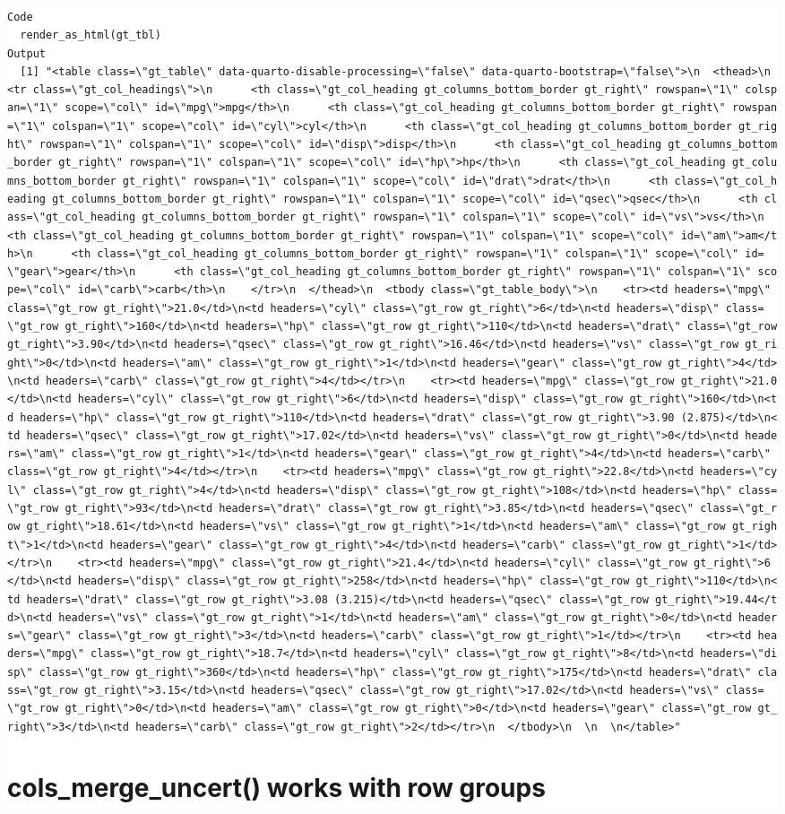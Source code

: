 
    Code
      render_as_html(gt_tbl)
    Output
      [1] "<table class=\"gt_table\" data-quarto-disable-processing=\"false\" data-quarto-bootstrap=\"false\">\n  <thead>\n    <tr class=\"gt_col_headings\">\n      <th class=\"gt_col_heading gt_columns_bottom_border gt_right\" rowspan=\"1\" colspan=\"1\" scope=\"col\" id=\"mpg\">mpg</th>\n      <th class=\"gt_col_heading gt_columns_bottom_border gt_right\" rowspan=\"1\" colspan=\"1\" scope=\"col\" id=\"cyl\">cyl</th>\n      <th class=\"gt_col_heading gt_columns_bottom_border gt_right\" rowspan=\"1\" colspan=\"1\" scope=\"col\" id=\"disp\">disp</th>\n      <th class=\"gt_col_heading gt_columns_bottom_border gt_right\" rowspan=\"1\" colspan=\"1\" scope=\"col\" id=\"hp\">hp</th>\n      <th class=\"gt_col_heading gt_columns_bottom_border gt_right\" rowspan=\"1\" colspan=\"1\" scope=\"col\" id=\"drat\">drat</th>\n      <th class=\"gt_col_heading gt_columns_bottom_border gt_right\" rowspan=\"1\" colspan=\"1\" scope=\"col\" id=\"qsec\">qsec</th>\n      <th class=\"gt_col_heading gt_columns_bottom_border gt_right\" rowspan=\"1\" colspan=\"1\" scope=\"col\" id=\"vs\">vs</th>\n      <th class=\"gt_col_heading gt_columns_bottom_border gt_right\" rowspan=\"1\" colspan=\"1\" scope=\"col\" id=\"am\">am</th>\n      <th class=\"gt_col_heading gt_columns_bottom_border gt_right\" rowspan=\"1\" colspan=\"1\" scope=\"col\" id=\"gear\">gear</th>\n      <th class=\"gt_col_heading gt_columns_bottom_border gt_right\" rowspan=\"1\" colspan=\"1\" scope=\"col\" id=\"carb\">carb</th>\n    </tr>\n  </thead>\n  <tbody class=\"gt_table_body\">\n    <tr><td headers=\"mpg\" class=\"gt_row gt_right\">21.0</td>\n<td headers=\"cyl\" class=\"gt_row gt_right\">6</td>\n<td headers=\"disp\" class=\"gt_row gt_right\">160</td>\n<td headers=\"hp\" class=\"gt_row gt_right\">110</td>\n<td headers=\"drat\" class=\"gt_row gt_right\">3.90</td>\n<td headers=\"qsec\" class=\"gt_row gt_right\">16.46</td>\n<td headers=\"vs\" class=\"gt_row gt_right\">0</td>\n<td headers=\"am\" class=\"gt_row gt_right\">1</td>\n<td headers=\"gear\" class=\"gt_row gt_right\">4</td>\n<td headers=\"carb\" class=\"gt_row gt_right\">4</td></tr>\n    <tr><td headers=\"mpg\" class=\"gt_row gt_right\">21.0</td>\n<td headers=\"cyl\" class=\"gt_row gt_right\">6</td>\n<td headers=\"disp\" class=\"gt_row gt_right\">160</td>\n<td headers=\"hp\" class=\"gt_row gt_right\">110</td>\n<td headers=\"drat\" class=\"gt_row gt_right\">3.90 (2.875)</td>\n<td headers=\"qsec\" class=\"gt_row gt_right\">17.02</td>\n<td headers=\"vs\" class=\"gt_row gt_right\">0</td>\n<td headers=\"am\" class=\"gt_row gt_right\">1</td>\n<td headers=\"gear\" class=\"gt_row gt_right\">4</td>\n<td headers=\"carb\" class=\"gt_row gt_right\">4</td></tr>\n    <tr><td headers=\"mpg\" class=\"gt_row gt_right\">22.8</td>\n<td headers=\"cyl\" class=\"gt_row gt_right\">4</td>\n<td headers=\"disp\" class=\"gt_row gt_right\">108</td>\n<td headers=\"hp\" class=\"gt_row gt_right\">93</td>\n<td headers=\"drat\" class=\"gt_row gt_right\">3.85</td>\n<td headers=\"qsec\" class=\"gt_row gt_right\">18.61</td>\n<td headers=\"vs\" class=\"gt_row gt_right\">1</td>\n<td headers=\"am\" class=\"gt_row gt_right\">1</td>\n<td headers=\"gear\" class=\"gt_row gt_right\">4</td>\n<td headers=\"carb\" class=\"gt_row gt_right\">1</td></tr>\n    <tr><td headers=\"mpg\" class=\"gt_row gt_right\">21.4</td>\n<td headers=\"cyl\" class=\"gt_row gt_right\">6</td>\n<td headers=\"disp\" class=\"gt_row gt_right\">258</td>\n<td headers=\"hp\" class=\"gt_row gt_right\">110</td>\n<td headers=\"drat\" class=\"gt_row gt_right\">3.08 (3.215)</td>\n<td headers=\"qsec\" class=\"gt_row gt_right\">19.44</td>\n<td headers=\"vs\" class=\"gt_row gt_right\">1</td>\n<td headers=\"am\" class=\"gt_row gt_right\">0</td>\n<td headers=\"gear\" class=\"gt_row gt_right\">3</td>\n<td headers=\"carb\" class=\"gt_row gt_right\">1</td></tr>\n    <tr><td headers=\"mpg\" class=\"gt_row gt_right\">18.7</td>\n<td headers=\"cyl\" class=\"gt_row gt_right\">8</td>\n<td headers=\"disp\" class=\"gt_row gt_right\">360</td>\n<td headers=\"hp\" class=\"gt_row gt_right\">175</td>\n<td headers=\"drat\" class=\"gt_row gt_right\">3.15</td>\n<td headers=\"qsec\" class=\"gt_row gt_right\">17.02</td>\n<td headers=\"vs\" class=\"gt_row gt_right\">0</td>\n<td headers=\"am\" class=\"gt_row gt_right\">0</td>\n<td headers=\"gear\" class=\"gt_row gt_right\">3</td>\n<td headers=\"carb\" class=\"gt_row gt_right\">2</td></tr>\n  </tbody>\n  \n  \n</table>"

# cols_merge_uncert() works with row groups
